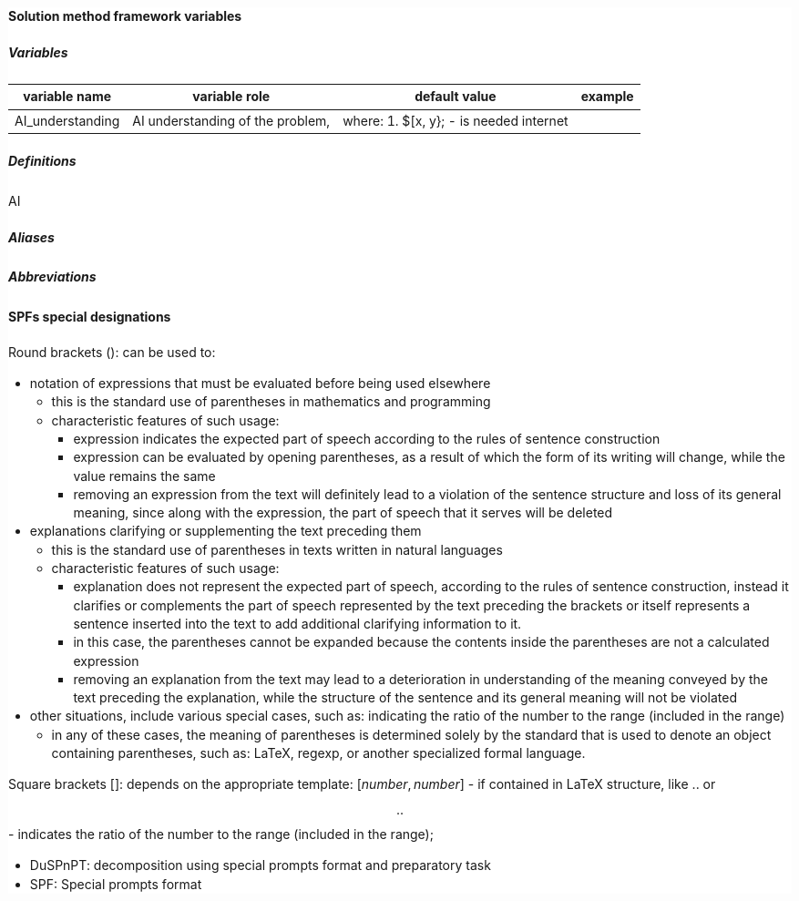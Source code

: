 #### Solution method framework variables

##### Variables
| variable name | variable role | default value |    example   |
| ------------- | ------------- | ------------- |--------------|
| AI_understanding | AI understanding of the problem, | where: 1. $[x, y}; - is needed internet |

##### Definitions

AI

##### Aliases

##### Abbreviations

#### SPFs special designations

Round brackets (): can be used to:

- notation of expressions that must be evaluated before being used elsewhere
  - this is the standard use of parentheses in mathematics and programming
  - characteristic features of such usage:
    - expression indicates the expected part of speech according to the rules of sentence construction
    - expression can be evaluated by opening parentheses, as a result of which the form of its writing will change, while the value remains the same
    - removing an expression from the text will definitely lead to a violation of the sentence structure and loss of its general meaning, since along with the expression, the part of speech that it serves will be deleted
- explanations clarifying or supplementing the text preceding them
  - this is the standard use of parentheses in texts written in natural languages
  - characteristic features of such usage:
    - explanation does not represent the expected part of speech, according to the rules of sentence construction, instead it clarifies or complements the part of speech represented by the text preceding the brackets or itself represents a sentence inserted into the text to add additional clarifying information to it.
    - in this case, the parentheses cannot be expanded because the contents inside the parentheses are not a calculated expression
    - removing an explanation from the text may lead to a deterioration in understanding of the meaning conveyed by the text preceding the explanation, while the structure of the sentence and its general meaning will not be violated
- other situations, include various special cases, such as: indicating the ratio of the number to the range (included in the range)
  - in any of these cases, the meaning of parentheses is determined solely by the standard that is used to denote an object containing parentheses, such as: LaTeX, regexp, or another specialized formal language.

Square brackets []: depends on the appropriate template:
$[number, number]$ - if contained in LaTeX structure, like $..$ or $$..$$ - indicates the ratio of the number to the range (included in the range);

- DuSPnPT: decomposition using special prompts format and preparatory task
- SPF: Special prompts format
